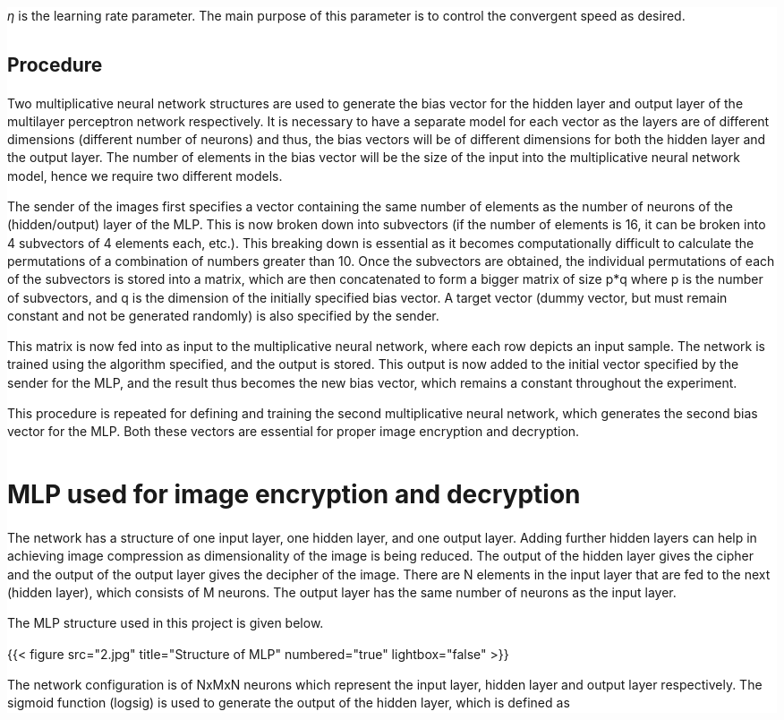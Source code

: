 $\eta$ is the learning rate parameter. The main purpose of this parameter is to control the convergent speed as desired.

## Procedure

Two multiplicative neural network structures are used to generate the bias
vector for the hidden layer and output layer of the multilayer perceptron
network respectively. It is necessary to have a separate model for each vector as
the layers are of different dimensions (different number of neurons) and thus,
the bias vectors will be of different dimensions for both the hidden layer and the
output layer. The number of elements in the bias vector will be the size of the
input into the multiplicative neural network model, hence we require two
different models.

The sender of the images first specifies a vector containing the same number of
elements as the number of neurons of the (hidden/output) layer of the MLP.
This is now broken down into subvectors (if the number of elements is 16, it can
be broken into 4 subvectors of 4 elements each, etc.). This breaking down is
essential as it becomes computationally difficult to calculate the permutations of
a combination of numbers greater than 10. Once the subvectors are obtained, the
individual permutations of each of the subvectors is stored into a matrix, which
are then concatenated to form a bigger matrix of size p*q where p is the number
of subvectors, and q is the dimension of the initially specified bias vector. A
target vector (dummy vector, but must remain constant and not be generated
randomly) is also specified by the sender.

This matrix is now fed into as input to the multiplicative neural network, where
each row depicts an input sample. The network is trained using the algorithm specified, and the output is stored. This output is now added to the initial vector
specified by the sender for the MLP, and the result thus becomes the new bias
vector, which remains a constant throughout the experiment.

This procedure is repeated for defining and training the second multiplicative
neural network, which generates the second bias vector for the MLP. Both these
vectors are essential for proper image encryption and decryption.

# MLP used for image encryption and decryption

The network has a structure of one input layer, one hidden layer, and one output
layer. Adding further hidden layers can help in achieving image compression as
dimensionality of the image is being reduced. The output of the hidden layer gives the cipher and the output of the output layer gives the decipher of the image. There are N elements in the input layer that are fed to the next (hidden layer), which consists of M neurons. The output layer has the same number of neurons as the input layer.

The MLP structure used in this project is given below.


{{< figure src="2.jpg" title="Structure of MLP" numbered="true" lightbox="false" >}}

The network configuration is of NxMxN neurons which represent the input layer, hidden layer and output layer respectively. The sigmoid function (logsig) is used to generate the output of the hidden layer, which is defined as
